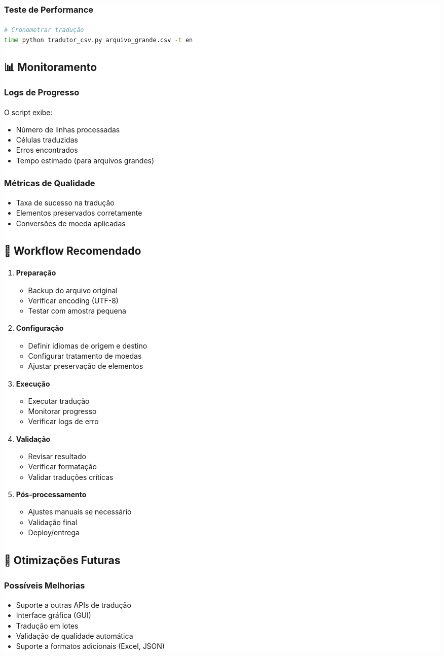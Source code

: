 ### Teste de Performance
```bash
# Cronometrar tradução
time python tradutor_csv.py arquivo_grande.csv -t en
```

## 📊 Monitoramento

### Logs de Progresso
O script exibe:
- Número de linhas processadas
- Células traduzidas
- Erros encontrados
- Tempo estimado (para arquivos grandes)

### Métricas de Qualidade
- Taxa de sucesso na tradução
- Elementos preservados corretamente
- Conversões de moeda aplicadas

## 🔄 Workflow Recomendado

1. **Preparação**
   - Backup do arquivo original
   - Verificar encoding (UTF-8)
   - Testar com amostra pequena

2. **Configuração**
   - Definir idiomas de origem e destino
   - Configurar tratamento de moedas
   - Ajustar preservação de elementos

3. **Execução**
   - Executar tradução
   - Monitorar progresso
   - Verificar logs de erro

4. **Validação**
   - Revisar resultado
   - Verificar formatação
   - Validar traduções críticas

5. **Pós-processamento**
   - Ajustes manuais se necessário
   - Validação final
   - Deploy/entrega

## 🚀 Otimizações Futuras

### Possíveis Melhorias
- Suporte a outras APIs de tradução
- Interface gráfica (GUI)
- Tradução em lotes
- Validação de qualidade automática
- Suporte a formatos adicionais (Excel, JSON)
